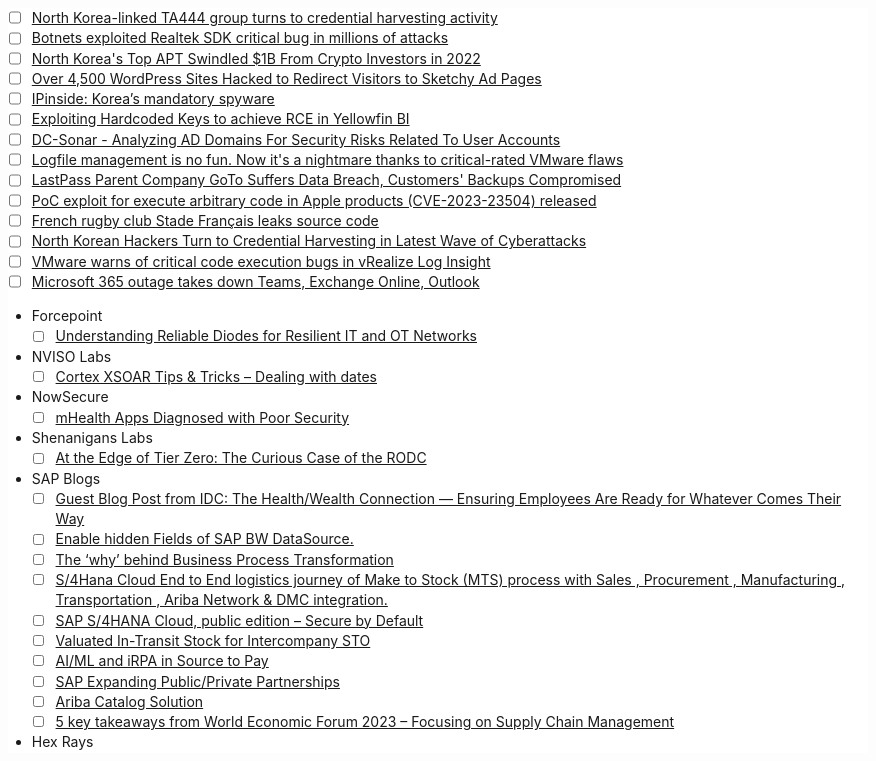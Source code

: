   - [ ] [North Korea-linked TA444 group turns to credential harvesting activity](https://twitter.com/Dinosn/status/1618319260996243458)
  - [ ] [Botnets exploited Realtek SDK critical bug in millions of attacks](https://twitter.com/Dinosn/status/1618319137859842048)
  - [ ] [North Korea's Top APT Swindled $1B From Crypto Investors in 2022](https://twitter.com/Dinosn/status/1618318953557942273)
  - [ ] [Over 4,500 WordPress Sites Hacked to Redirect Visitors to Sketchy Ad Pages](https://twitter.com/Dinosn/status/1618318839179284480)
  - [ ] [IPinside: Korea’s mandatory spyware](https://twitter.com/Dinosn/status/1618226066019192832)
  - [ ] [Exploiting Hardcoded Keys to achieve RCE in Yellowfin BI](https://twitter.com/Dinosn/status/1618225971525750787)
  - [ ] [DC-Sonar - Analyzing AD Domains For Security Risks Related To User Accounts](https://twitter.com/Dinosn/status/1618224910995959810)
  - [ ] [Logfile management is no fun. Now it's a nightmare thanks to critical-rated VMware flaws](https://twitter.com/Dinosn/status/1618223961325858816)
  - [ ] [LastPass Parent Company GoTo Suffers Data Breach, Customers' Backups Compromised](https://twitter.com/Dinosn/status/1618222184685797377)
  - [ ] [PoC exploit for execute arbitrary code in Apple products (CVE-2023-23504) released](https://twitter.com/Dinosn/status/1618220468951199744)
  - [ ] [French rugby club Stade Français leaks source code](https://twitter.com/Dinosn/status/1618217979644379138)
  - [ ] [North Korean Hackers Turn to Credential Harvesting in Latest Wave of Cyberattacks](https://twitter.com/Dinosn/status/1618217938120736773)
  - [ ] [VMware warns of critical code execution bugs in vRealize Log Insight](https://twitter.com/Dinosn/status/1618217851311230977)
  - [ ] [Microsoft 365 outage takes down Teams, Exchange Online, Outlook](https://twitter.com/Dinosn/status/1618209987695869957)
- Forcepoint
  - [ ] [Understanding Reliable Diodes for Resilient IT and OT Networks](https://www.forcepoint.com/blog/insights/data-diodes-protect-critical-infrastructure)
- NVISO Labs
  - [ ] [Cortex XSOAR Tips & Tricks – Dealing with dates](https://blog.nviso.eu/2023/01/25/cortex-xsoar-tips-tricks-dealing-with-dates/)
- NowSecure
  - [ ] [mHealth Apps Diagnosed with Poor Security](https://www.nowsecure.com/blog/2023/01/25/mhealth-apps-diagnosed-with-poor-security/)
- Shenanigans Labs
  - [ ] [At the Edge of Tier Zero: The Curious Case of the RODC](https://shenaniganslabs.io/2023/01/25/RODCs.html)
- SAP Blogs
  - [ ] [Guest Blog Post from IDC: The Health/Wealth Connection — Ensuring Employees Are Ready for Whatever Comes Their Way](https://blogs.sap.com/2023/01/25/guest-blog-post-from-idc-the-health-wealth-connection-ensuring-employees-are-ready-for-whatever-comes-their-way/)
  - [ ] [Enable hidden Fields of SAP BW DataSource.](https://blogs.sap.com/2023/01/25/enable-hidden-fields-of-sap-bw-datasource./)
  - [ ] [The ‘why’ behind Business Process Transformation](https://blogs.sap.com/2023/01/25/the-why-behind-business-process-transformation/)
  - [ ] [S/4Hana Cloud End to End logistics journey of Make to Stock (MTS) process with Sales , Procurement , Manufacturing , Transportation , Ariba Network & DMC integration.](https://blogs.sap.com/2023/01/25/s-4hana-cloud-end-to-end-logistics-journey-of-make-to-stock-mts-process-with-sales-procurement-manufacturing-transportation-ariba-network-dmc-integration./)
  - [ ] [SAP S/4HANA Cloud, public edition – Secure by Default](https://blogs.sap.com/2023/01/25/sap-s-4hana-cloud-public-edition-secure-by-default/)
  - [ ] [Valuated In-Transit Stock for Intercompany STO](https://blogs.sap.com/2023/01/25/valuated-in-transit-stock-for-intercompany-sto/)
  - [ ] [AI/ML and iRPA in Source to Pay](https://blogs.sap.com/2023/01/25/ai-ml-and-irpa-in-source-to-pay/)
  - [ ] [SAP Expanding Public/Private Partnerships](https://blogs.sap.com/2023/01/25/sap-expanding-public-private-partnerships/)
  - [ ] [Ariba Catalog Solution](https://blogs.sap.com/2023/01/25/ariba-catalog-solution/)
  - [ ] [5 key takeaways from World Economic Forum 2023 –   Focusing on Supply Chain Management](https://blogs.sap.com/2023/01/25/5-key-takeaways-from-world-economic-forum-2023-focusing-on-supply-chain-management/)
- Hex Rays